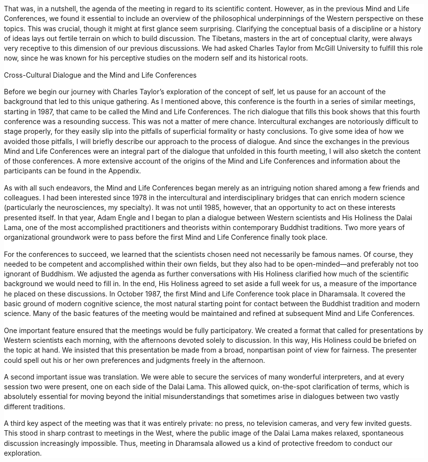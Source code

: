 That was, in a nutshell, the agenda of the meeting in regard to its scientific content. However, as in the previous Mind and Life Conferences, we found it essential to include an overview of the philosophical underpinnings of the Western perspective on these topics. This was crucial, though it might at first glance seem surprising. Clarifying the conceptual basis of a discipline or a history of ideas lays out fertile terrain on which to build discussion. The Tibetans, masters in the art of conceptual clarity, were always very receptive to this dimension of our previous discussions. We had asked Charles Taylor from McGill University to fulfill this role now, since he was known for his perceptive studies on the modern self and its historical roots.

Cross-Cultural Dialogue and the Mind and Life Conferences

Before we begin our journey with Charles Taylor’s exploration of the concept of self, let us pause for an account of the background that led to this unique gathering. As I mentioned above, this conference is the fourth in a series of similar meetings, starting in 1987, that came to be called the Mind and Life Conferences. The rich dialogue that fills this book shows that this fourth conference was a resounding success. This was not a matter of mere chance. Intercultural exchanges are notoriously difficult to stage properly, for they easily slip into the pitfalls of superficial formality or hasty conclusions. To give some idea of how we avoided those pitfalls, I will briefly describe our approach to the process of dialogue. And since the exchanges in the previous Mind and Life Conferences were an integral part of the dialogue that unfolded in this fourth meeting, I will also sketch the content of those conferences. A more extensive account of the origins of the Mind and Life Conferences and information about the participants can be found in the Appendix.

As with all such endeavors, the Mind and Life Conferences began merely as an intriguing notion shared among a few friends and colleagues. I had been interested since 1978 in the intercultural and interdisciplinary bridges that can enrich modern science (particularly the neurosciences, my specialty). It was not until 1985, however, that an opportunity to act on these interests presented itself. In that year, Adam Engle and I began to plan a dialogue between Western scientists and His Holiness the Dalai Lama, one of the most accomplished practitioners and theorists within contemporary Buddhist traditions. Two more years of organizational groundwork were to pass before the first Mind and Life Conference finally took place.

For the conferences to succeed, we learned that the scientists chosen need not necessarily be famous names. Of course, they needed to be competent and accomplished within their own fields, but they also had to be open-minded—and preferably not too ignorant of Buddhism. We adjusted the agenda as further conversations with His Holiness clarified how much of the scientific background we would need to fill in. In the end, His Holiness agreed to set aside a full week for us, a measure of the importance he placed on these discussions. In October 1987, the first Mind and Life Conference took place in Dharamsala. It covered the basic ground of modern cognitive science, the most natural starting point for contact between the Buddhist tradition and modern science. Many of the basic features of the meeting would be maintained and refined at subsequent Mind and Life Conferences.

One important feature ensured that the meetings would be fully participatory. We created a format that called for presentations by Western scientists each morning, with the afternoons devoted solely to discussion. In this way, His Holiness could be briefed on the topic at hand. We insisted that this presentation be made from a broad, nonpartisan point of view for fairness. The presenter could spell out his or her own preferences and judgments freely in the afternoon.

A second important issue was translation. We were able to secure the services of many wonderful interpreters, and at every session two were present, one on each side of the Dalai Lama. This allowed quick, on-the-spot clarification of terms, which is absolutely essential for moving beyond the initial misunderstandings that sometimes arise in dialogues between two vastly different traditions.

A third key aspect of the meeting was that it was entirely private: no press, no television cameras, and very few invited guests. This stood in sharp contrast to meetings in the West, where the public image of the Dalai Lama makes relaxed, spontaneous discussion increasingly impossible. Thus, meeting in Dharamsala allowed us a kind of protective freedom to conduct our exploration.
